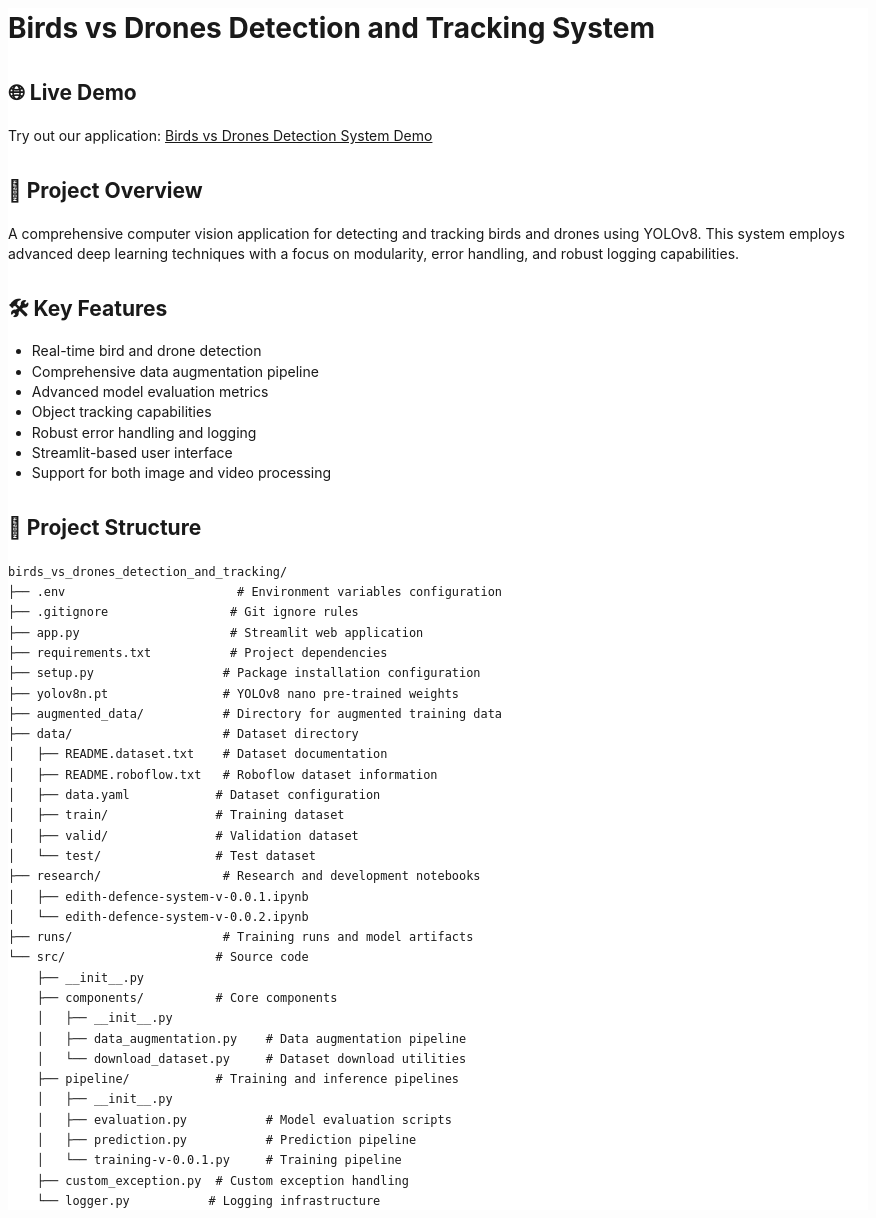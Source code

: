 # Birds vs Drones Detection and Tracking System

## 🌐 Live Demo
Try out our application: [Birds vs Drones Detection System Demo](https://aman-vishwakarma-bird-vs-drone-detection-and-tracking.streamlit.app/)

## 🚀 Project Overview
A comprehensive computer vision application for detecting and tracking birds and drones using YOLOv8. This system employs advanced deep learning techniques with a focus on modularity, error handling, and robust logging capabilities.

## 🛠 Key Features
- Real-time bird and drone detection
- Comprehensive data augmentation pipeline
- Advanced model evaluation metrics
- Object tracking capabilities
- Robust error handling and logging
- Streamlit-based user interface
- Support for both image and video processing

## 📂 Project Structure
```
birds_vs_drones_detection_and_tracking/
├── .env                        # Environment variables configuration
├── .gitignore                 # Git ignore rules
├── app.py                     # Streamlit web application
├── requirements.txt           # Project dependencies
├── setup.py                  # Package installation configuration
├── yolov8n.pt                # YOLOv8 nano pre-trained weights
├── augmented_data/           # Directory for augmented training data
├── data/                     # Dataset directory
│   ├── README.dataset.txt    # Dataset documentation
│   ├── README.roboflow.txt   # Roboflow dataset information
│   ├── data.yaml            # Dataset configuration
│   ├── train/               # Training dataset
│   ├── valid/               # Validation dataset
│   └── test/                # Test dataset
├── research/                 # Research and development notebooks
│   ├── edith-defence-system-v-0.0.1.ipynb
│   └── edith-defence-system-v-0.0.2.ipynb
├── runs/                     # Training runs and model artifacts
└── src/                     # Source code
    ├── __init__.py
    ├── components/          # Core components
    │   ├── __init__.py
    │   ├── data_augmentation.py    # Data augmentation pipeline
    │   └── download_dataset.py     # Dataset download utilities
    ├── pipeline/            # Training and inference pipelines
    │   ├── __init__.py
    │   ├── evaluation.py           # Model evaluation scripts
    │   ├── prediction.py           # Prediction pipeline
    │   └── training-v-0.0.1.py     # Training pipeline
    ├── custom_exception.py  # Custom exception handling
    └── logger.py           # Logging infrastructure
```
